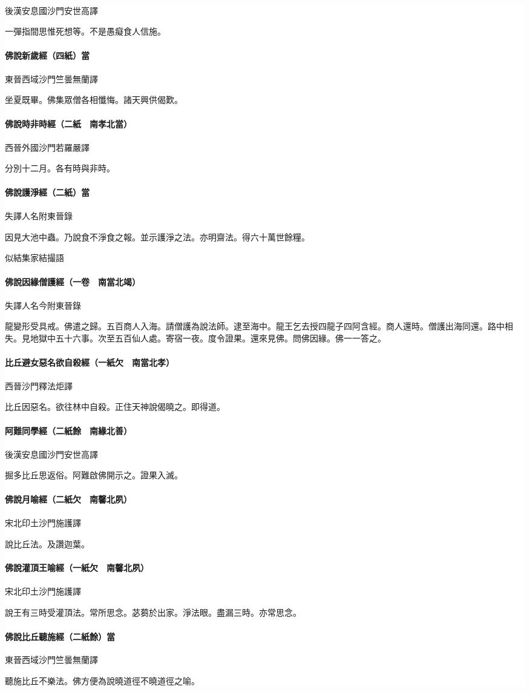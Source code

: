 後漢安息國沙門安世高譯

一彈指間思惟死想等。不是愚癡食人信施。

#### 佛說新歲經（四紙）當

東晉西域沙門竺曇無蘭譯

坐夏既畢。佛集眾僧各相懺悔。諸天興供偈歎。

#### 佛說時非時經（二紙　南孝北當）

西晉外國沙門若羅嚴譯

分別十二月。各有時與非時。

#### 佛說護淨經（二紙）當

失譯人名附東晉錄

因見大池中蟲。乃說食不淨食之報。並示護淨之法。亦明齋法。得六十萬世餘糧。

似結集家結撮語

#### 佛說因緣僧護經（一卷　南當北竭）

失譯人名今附東晉錄

龍變形受具戒。佛遣之歸。五百商人入海。請僧護為說法師。逮至海中。龍王乞去授四龍子四阿含經。商人還時。僧護出海同還。路中相失。見地獄中五十六事。次至五百仙人處。寄宿一夜。度令證果。還來見佛。問佛因緣。佛一一答之。

#### 比丘避女惡名欲自殺經（一紙欠　南當北孝）

西晉沙門釋法炬譯

比丘因惡名。欲往林中自殺。正住天神說偈曉之。即得道。

#### 阿難同學經（二紙餘　南緣北善）

後漢安息國沙門安世高譯

掘多比丘思返俗。阿難啟佛開示之。證果入滅。

#### 佛說月喻經（二紙欠　南馨北夙）

宋北印土沙門施護譯

說比丘法。及讚迦葉。

#### 佛說灌頂王喻經（一紙欠　南馨北夙）

宋北印土沙門施護譯

說王有三時受灌頂法。常所思念。苾蒭於出家。淨法眼。盡漏三時。亦常思念。

#### 佛說比丘聽施經（二紙餘）當

東晉西域沙門竺曇無蘭譯

聽施比丘不樂法。佛方便為說曉道徑不曉道徑之喻。
